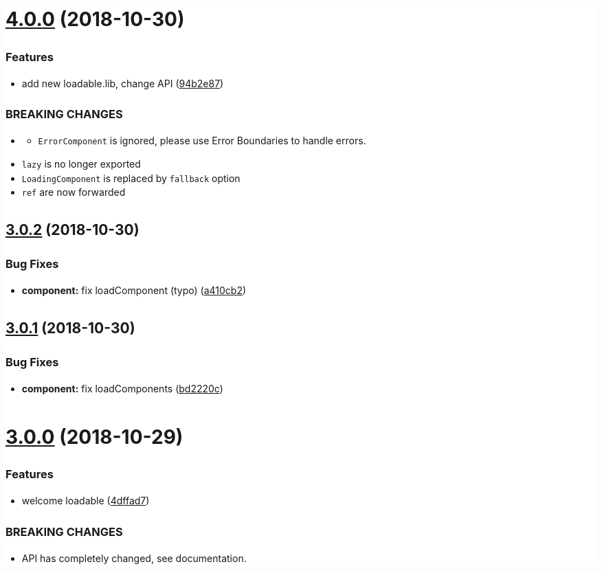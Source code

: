 



# [4.0.0](https://github.com/smooth-code/loadable-components/compare/v3.0.2...v4.0.0) (2018-10-30)


### Features

* add new loadable.lib, change API ([94b2e87](https://github.com/smooth-code/loadable-components/commit/94b2e87))


### BREAKING CHANGES

* - `ErrorComponent` is ignored, please use Error Boundaries to handle errors.
- `lazy` is no longer exported
- `LoadingComponent` is replaced by `fallback` option
- `ref` are now forwarded





## [3.0.2](https://github.com/smooth-code/loadable-components/compare/v3.0.1...v3.0.2) (2018-10-30)


### Bug Fixes

* **component:** fix loadComponent (typo) ([a410cb2](https://github.com/smooth-code/loadable-components/commit/a410cb2))





## [3.0.1](https://github.com/smooth-code/loadable-components/compare/v3.0.0...v3.0.1) (2018-10-30)


### Bug Fixes

* **component:** fix loadComponents ([bd2220c](https://github.com/smooth-code/loadable-components/commit/bd2220c))





# [3.0.0](https://github.com/smooth-code/loadable-components/compare/v2.2.3...v3.0.0) (2018-10-29)


### Features

* welcome loadable ([4dffad7](https://github.com/smooth-code/loadable-components/commit/4dffad7))


### BREAKING CHANGES

* API has completely changed, see documentation.
